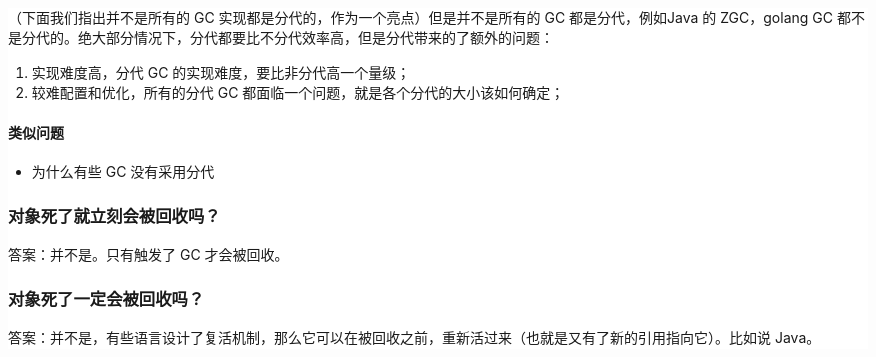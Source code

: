 （下面我们指出并不是所有的 GC 实现都是分代的，作为一个亮点）但是并不是所有的 GC 都是分代，例如Java 的 ZGC，golang GC 都不是分代的。绝大部分情况下，分代都要比不分代效率高，但是分代带来的了额外的问题：
1. 实现难度高，分代 GC 的实现难度，要比非分代高一个量级；
2. 较难配置和优化，所有的分代 GC 都面临一个问题，就是各个分代的大小该如何确定；

#### 类似问题
- 为什么有些 GC 没有采用分代

### 对象死了就立刻会被回收吗？

答案：并不是。只有触发了 GC 才会被回收。

### 对象死了一定会被回收吗？

答案：并不是，有些语言设计了复活机制，那么它可以在被回收之前，重新活过来（也就是又有了新的引用指向它）。比如说 Java。